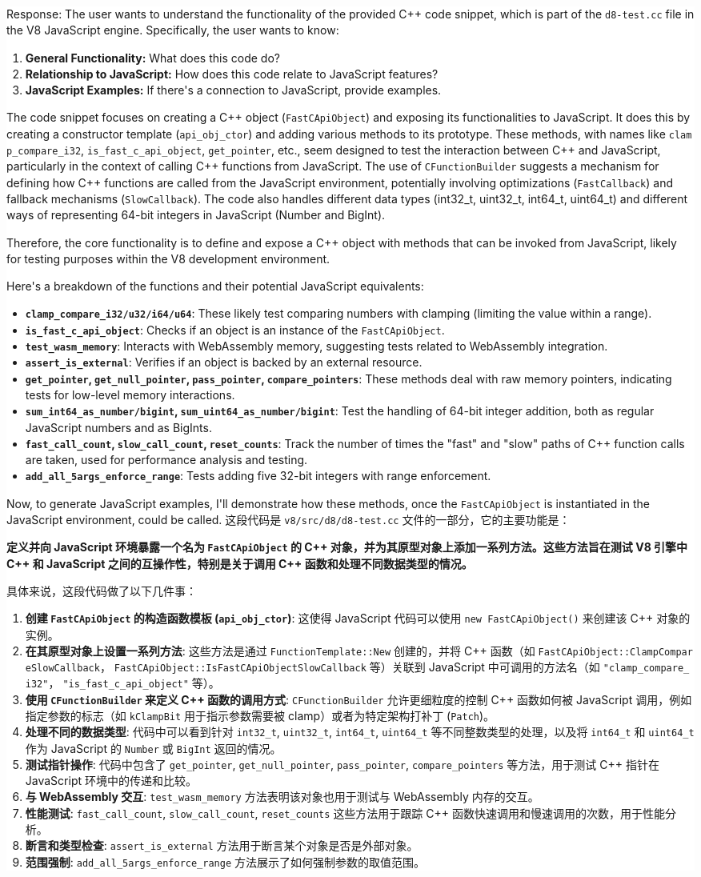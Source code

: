 Response: The user wants to understand the functionality of the provided C++ code snippet, which is part of the `d8-test.cc` file in the V8 JavaScript engine. Specifically, the user wants to know:

1. **General Functionality:** What does this code do?
2. **Relationship to JavaScript:** How does this code relate to JavaScript features?
3. **JavaScript Examples:** If there's a connection to JavaScript, provide examples.

The code snippet focuses on creating a C++ object (`FastCApiObject`) and exposing its functionalities to JavaScript. It does this by creating a constructor template (`api_obj_ctor`) and adding various methods to its prototype. These methods, with names like `clamp_compare_i32`, `is_fast_c_api_object`, `get_pointer`, etc., seem designed to test the interaction between C++ and JavaScript, particularly in the context of calling C++ functions from JavaScript. The use of `CFunctionBuilder` suggests a mechanism for defining how C++ functions are called from the JavaScript environment, potentially involving optimizations (`FastCallback`) and fallback mechanisms (`SlowCallback`). The code also handles different data types (int32_t, uint32_t, int64_t, uint64_t) and different ways of representing 64-bit integers in JavaScript (Number and BigInt).

Therefore, the core functionality is to define and expose a C++ object with methods that can be invoked from JavaScript, likely for testing purposes within the V8 development environment.

Here's a breakdown of the functions and their potential JavaScript equivalents:

* **`clamp_compare_i32/u32/i64/u64`**: These likely test comparing numbers with clamping (limiting the value within a range).
* **`is_fast_c_api_object`**:  Checks if an object is an instance of the `FastCApiObject`.
* **`test_wasm_memory`**:  Interacts with WebAssembly memory, suggesting tests related to WebAssembly integration.
* **`assert_is_external`**:  Verifies if an object is backed by an external resource.
* **`get_pointer`, `get_null_pointer`, `pass_pointer`, `compare_pointers`**: These methods deal with raw memory pointers, indicating tests for low-level memory interactions.
* **`sum_int64_as_number/bigint`, `sum_uint64_as_number/bigint`**: Test the handling of 64-bit integer addition, both as regular JavaScript numbers and as BigInts.
* **`fast_call_count`, `slow_call_count`, `reset_counts`**:  Track the number of times the "fast" and "slow" paths of C++ function calls are taken, used for performance analysis and testing.
* **`add_all_5args_enforce_range`**: Tests adding five 32-bit integers with range enforcement.

Now, to generate JavaScript examples, I'll demonstrate how these methods, once the `FastCApiObject` is instantiated in the JavaScript environment, could be called.
这段代码是 `v8/src/d8/d8-test.cc` 文件的一部分，它的主要功能是：

**定义并向 JavaScript 环境暴露一个名为 `FastCApiObject` 的 C++ 对象，并为其原型对象上添加一系列方法。这些方法旨在测试 V8 引擎中 C++ 和 JavaScript 之间的互操作性，特别是关于调用 C++ 函数和处理不同数据类型的情况。**

具体来说，这段代码做了以下几件事：

1. **创建 `FastCApiObject` 的构造函数模板 (`api_obj_ctor`)**: 这使得 JavaScript 代码可以使用 `new FastCApiObject()` 来创建该 C++ 对象的实例。
2. **在其原型对象上设置一系列方法**:  这些方法是通过 `FunctionTemplate::New` 创建的，并将 C++ 函数（如 `FastCApiObject::ClampCompareSlowCallback`， `FastCApiObject::IsFastCApiObjectSlowCallback` 等）关联到 JavaScript 中可调用的方法名（如 `"clamp_compare_i32"`， `"is_fast_c_api_object"` 等）。
3. **使用 `CFunctionBuilder` 来定义 C++ 函数的调用方式**: `CFunctionBuilder` 允许更细粒度的控制 C++ 函数如何被 JavaScript 调用，例如指定参数的标志（如 `kClampBit` 用于指示参数需要被 clamp）或者为特定架构打补丁 (`Patch`)。
4. **处理不同的数据类型**: 代码中可以看到针对 `int32_t`, `uint32_t`, `int64_t`, `uint64_t` 等不同整数类型的处理，以及将 `int64_t` 和 `uint64_t` 作为 JavaScript 的 `Number` 或 `BigInt` 返回的情况。
5. **测试指针操作**:  代码中包含了 `get_pointer`, `get_null_pointer`, `pass_pointer`, `compare_pointers` 等方法，用于测试 C++ 指针在 JavaScript 环境中的传递和比较。
6. **与 WebAssembly 交互**: `test_wasm_memory` 方法表明该对象也用于测试与 WebAssembly 内存的交互。
7. **性能测试**: `fast_call_count`, `slow_call_count`, `reset_counts`  这些方法用于跟踪 C++ 函数快速调用和慢速调用的次数，用于性能分析。
8. **断言和类型检查**: `assert_is_external` 方法用于断言某个对象是否是外部对象。
9. **范围强制**: `add_all_5args_enforce_range` 方法展示了如何强制参数的取值范围。
